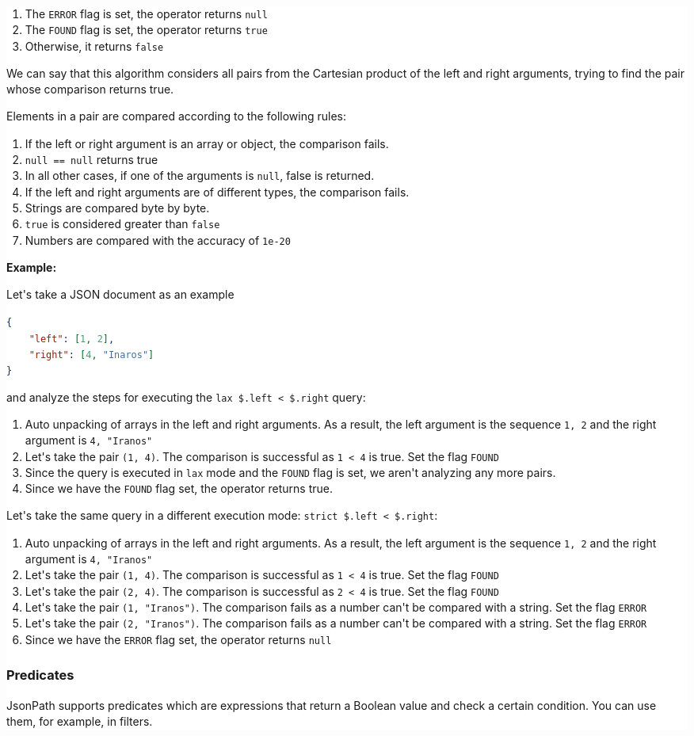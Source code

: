 1. The `ERROR` flag is set, the operator returns `null`
2. The `FOUND` flag is set, the operator returns `true`
3. Otherwise, it returns `false`

We can say that this algorithm considers all pairs from the Cartesian product of the left and right arguments, trying to find the pair whose comparison returns true.

Elements in a pair are compared according to the following rules:

1. If the left or right argument is an array or object, the comparison fails.
2. `null == null` returns true
3. In all other cases, if one of the arguments is `null`, false is returned.
4. If the left and right arguments are of different types, the comparison fails.
5. Strings are compared byte by byte.
6. `true` is considered greater than `false`
7. Numbers are compared with the accuracy of `1e-20`

**Example:**

Let's take a JSON document as an example

```json
{
    "left": [1, 2],
    "right": [4, "Inaros"]
}
```

and analyze the steps for executing the `lax $.left < $.right` query:

1. Auto unpacking of arrays in the left and right arguments. As a result, the left argument is the sequence `1, 2` and the right argument is `4, "Iranos"`
2. Let's take the pair `(1, 4)`. The comparison is successful as `1 < 4` is true. Set the flag `FOUND`
3. Since the query is executed in `lax` mode and the `FOUND` flag is set, we aren't analyzing any more pairs.
4. Since we have the `FOUND` flag set, the operator returns true.

Let's take the same query in a different execution mode: `strict $.left < $.right`:

1. Auto unpacking of arrays in the left and right arguments. As a result, the left argument is the sequence `1, 2` and the right argument is `4, "Iranos"`
2. Let's take the pair `(1, 4)`. The comparison is successful as `1 < 4` is true. Set the flag `FOUND`
3. Let's take the pair `(2, 4)`. The comparison is successful as `2 < 4` is true. Set the flag `FOUND`
4. Let's take the pair `(1, "Iranos")`. The comparison fails as a number can't be compared with a string. Set the flag `ERROR`
5. Let's take the pair `(2, "Iranos")`. The comparison fails as a number can't be compared with a string. Set the flag `ERROR`
6. Since we have the `ERROR` flag set, the operator returns `null`

### Predicates

JsonPath supports predicates which are expressions that return a Boolean value and check a certain condition. You can use them, for example, in filters.
